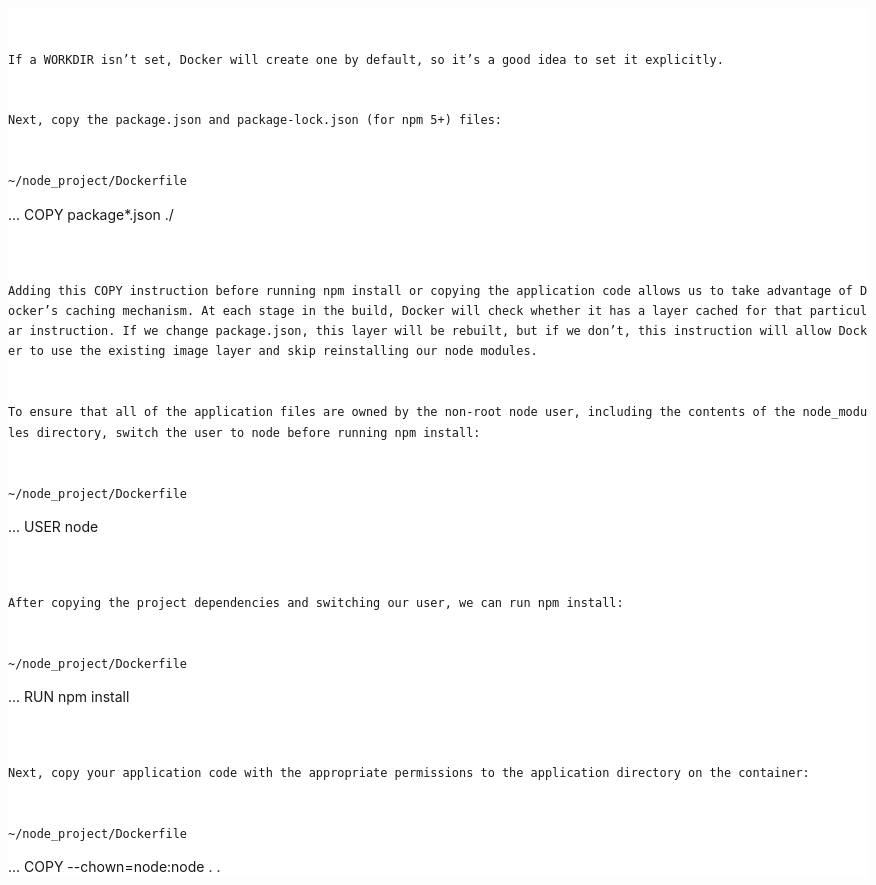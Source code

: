 ```


If a WORKDIR isn’t set, Docker will create one by default, so it’s a good idea to set it explicitly.


Next, copy the package.json and package-lock.json (for npm 5+) files:


~/node_project/Dockerfile
```
...
COPY package*.json ./

```


Adding this COPY instruction before running npm install or copying the application code allows us to take advantage of Docker’s caching mechanism. At each stage in the build, Docker will check whether it has a layer cached for that particular instruction. If we change package.json, this layer will be rebuilt, but if we don’t, this instruction will allow Docker to use the existing image layer and skip reinstalling our node modules.


To ensure that all of the application files are owned by the non-root node user, including the contents of the node_modules directory, switch the user to node before running npm install:


~/node_project/Dockerfile
```
...
USER node

```


After copying the project dependencies and switching our user, we can run npm install:


~/node_project/Dockerfile
```
...
RUN npm install

```


Next, copy your application code with the appropriate permissions to the application directory on the container:


~/node_project/Dockerfile
```
...
COPY --chown=node:node . .
